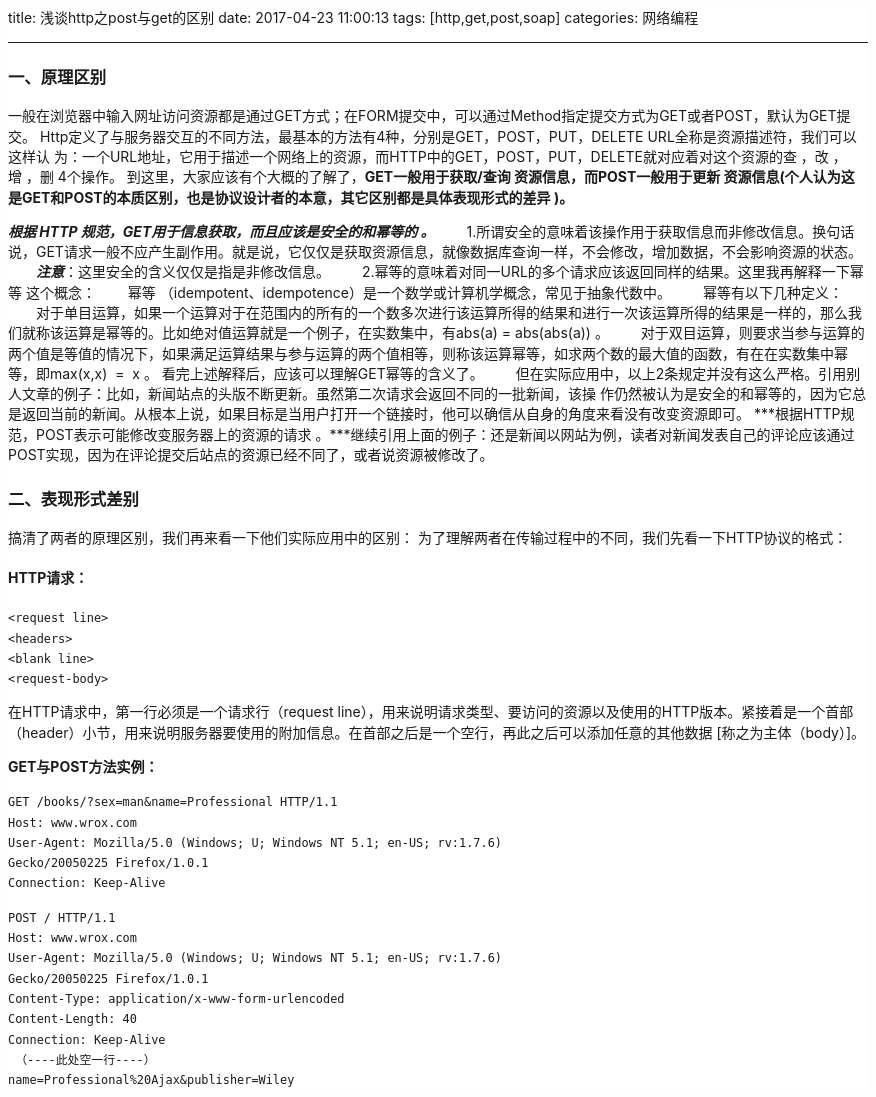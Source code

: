 
title: 浅谈http之post与get的区别
date: 2017-04-23 11:00:13
tags: [http,get,post,soap]
categories: 网络编程

---
### 一、原理区别
一般在浏览器中输入网址访问资源都是通过GET方式；在FORM提交中，可以通过Method指定提交方式为GET或者POST，默认为GET提交。
Http定义了与服务器交互的不同方法，最基本的方法有4种，分别是GET，POST，PUT，DELETE
URL全称是资源描述符，我们可以这样认 为：一个URL地址，它用于描述一个网络上的资源，而HTTP中的GET，POST，PUT，DELETE就对应着对这个资源的查 ，改 ，增 ，删 4个操作。
到这里，大家应该有个大概的了解了，**GET一般用于获取/查询 资源信息，而POST一般用于更新 资源信息(个人认为这是GET和POST的本质区别，也是协议设计者的本意，其它区别都是具体表现形式的差异 )。**

***根据 HTTP 规范，GET用于信息获取，而且应该是安全的和幂等的 。***
　　1.所谓安全的意味着该操作用于获取信息而非修改信息。换句话说，GET请求一般不应产生副作用。就是说，它仅仅是获取资源信息，就像数据库查询一样，不会修改，增加数据，不会影响资源的状态。
　　***注意***：这里安全的含义仅仅是指是非修改信息。
　　2.幂等的意味着对同一URL的多个请求应该返回同样的结果。这里我再解释一下幂等 这个概念：
　　幂等 （idempotent、idempotence）是一个数学或计算机学概念，常见于抽象代数中。
　　幂等有以下几种定义：
　　对于单目运算，如果一个运算对于在范围内的所有的一个数多次进行该运算所得的结果和进行一次该运算所得的结果是一样的，那么我们就称该运算是幂等的。比如绝对值运算就是一个例子，在实数集中，有abs(a) = abs(abs(a)) 。
　　对于双目运算，则要求当参与运算的两个值是等值的情况下，如果满足运算结果与参与运算的两个值相等，则称该运算幂等，如求两个数的最大值的函数，有在在实数集中幂等，即max(x,x)  =  x 。
看完上述解释后，应该可以理解GET幂等的含义了。
　　但在实际应用中，以上2条规定并没有这么严格。引用别人文章的例子：比如，新闻站点的头版不断更新。虽然第二次请求会返回不同的一批新闻，该操 作仍然被认为是安全的和幂等的，因为它总是返回当前的新闻。从根本上说，如果目标是当用户打开一个链接时，他可以确信从自身的角度来看没有改变资源即可。
***根据HTTP规范，POST表示可能修改变服务器上的资源的请求 。***继续引用上面的例子：还是新闻以网站为例，读者对新闻发表自己的评论应该通过POST实现，因为在评论提交后站点的资源已经不同了，或者说资源被修改了。
### 二、表现形式差别
搞清了两者的原理区别，我们再来看一下他们实际应用中的区别：
为了理解两者在传输过程中的不同，我们先看一下HTTP协议的格式：
#### **HTTP请求：**
````
<request line>
<headers>
<blank line>
<request-body>
````
在HTTP请求中，第一行必须是一个请求行（request line），用来说明请求类型、要访问的资源以及使用的HTTP版本。紧接着是一个首部（header）小节，用来说明服务器要使用的附加信息。在首部之后是一个空行，再此之后可以添加任意的其他数据 [称之为主体（body）]。

**GET与POST方法实例：**
```
GET /books/?sex=man&name=Professional HTTP/1.1
Host: www.wrox.com
User-Agent: Mozilla/5.0 (Windows; U; Windows NT 5.1; en-US; rv:1.7.6)
Gecko/20050225 Firefox/1.0.1
Connection: Keep-Alive
```


```
POST / HTTP/1.1
Host: www.wrox.com
User-Agent: Mozilla/5.0 (Windows; U; Windows NT 5.1; en-US; rv:1.7.6)
Gecko/20050225 Firefox/1.0.1
Content-Type: application/x-www-form-urlencoded
Content-Length: 40
Connection: Keep-Alive
 （----此处空一行----）
name=Professional%20Ajax&publisher=Wiley
```
